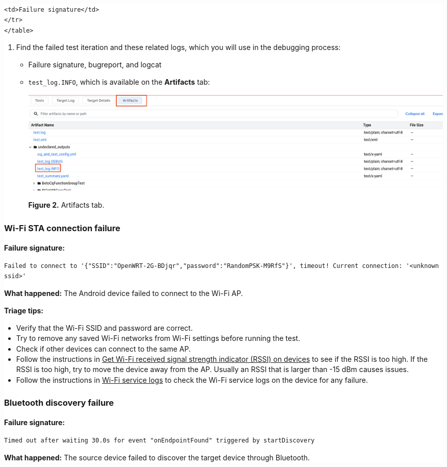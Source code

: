     <td>Failure signature</td>
    </tr>
    </table>

1.  Find the failed test iteration and these related logs, which you will use
in the debugging process:

    -   Failure signature, bugreport, and logcat
    -   `test_log.INFO`, which is available on the **Artifacts** tab:

        ![Artifacts tab](./images/betocq-artifacts-tab.png)

        **Figure 2.** Artifacts tab.

### Wi-Fi STA connection failure

**Failure signature:**

```none
Failed to connect to '{"SSID":"OpenWRT-2G-BDjqr","password":"RandomPSK-M9RfS"}', timeout! Current connection: '<unknown ssid>'
```

**What happened:** The Android device failed to connect to the Wi-Fi AP.

**Triage tips:**

-   Verify that the Wi-Fi SSID and password are correct.
-   Try to remove any saved Wi-Fi networks from Wi-Fi settings before running the test.
-   Check if other devices can connect to the same AP.
-   Follow the instructions in [Get Wi-Fi received signal strength indicator (RSSI) on devices](#get-wi-fi-received-signal-strength-indicator-rssi-on-devices) to see if the RSSI is too high. If the RSSI is too high, try to move the device away from the AP. Usually an RSSI that is larger than -15&nbsp;dBm causes issues.
-   Follow the instructions in [Wi-Fi service logs](#wi-fi-related-logs) to check the Wi-Fi service logs on the device for any failure.

### Bluetooth discovery failure

**Failure signature:**

```none
Timed out after waiting 30.0s for event "onEndpointFound" triggered by startDiscovery
```

**What happened:** The source device failed to discover the target device
through Bluetooth.
